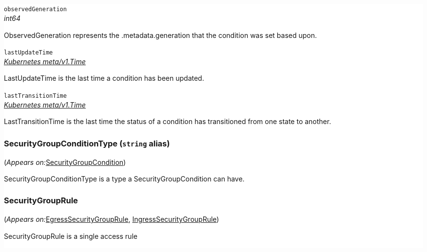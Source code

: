 <tr>
<td>
<code>observedGeneration</code><br/>
<em>
int64
</em>
</td>
<td>
<p>ObservedGeneration represents the .metadata.generation that the condition was set based upon.</p>
</td>
</tr>
<tr>
<td>
<code>lastUpdateTime</code><br/>
<em>
<a href="https://v1-21.docs.kubernetes.io/docs/reference/generated/kubernetes-api/v1.21/#time-v1-meta">
Kubernetes meta/v1.Time
</a>
</em>
</td>
<td>
<p>LastUpdateTime is the last time a condition has been updated.</p>
</td>
</tr>
<tr>
<td>
<code>lastTransitionTime</code><br/>
<em>
<a href="https://v1-21.docs.kubernetes.io/docs/reference/generated/kubernetes-api/v1.21/#time-v1-meta">
Kubernetes meta/v1.Time
</a>
</em>
</td>
<td>
<p>LastTransitionTime is the last time the status of a condition has transitioned from one state to another.</p>
</td>
</tr>
</tbody>
</table>
<h3 id="network.onmetal.de/v1alpha1.SecurityGroupConditionType">SecurityGroupConditionType
(<code>string</code> alias)</h3>
<p>
(<em>Appears on:</em><a href="#network.onmetal.de/v1alpha1.SecurityGroupCondition">SecurityGroupCondition</a>)
</p>
<div>
<p>SecurityGroupConditionType is a type a SecurityGroupCondition can have.</p>
</div>
<h3 id="network.onmetal.de/v1alpha1.SecurityGroupRule">SecurityGroupRule
</h3>
<p>
(<em>Appears on:</em><a href="#network.onmetal.de/v1alpha1.EgressSecurityGroupRule">EgressSecurityGroupRule</a>, <a href="#network.onmetal.de/v1alpha1.IngressSecurityGroupRule">IngressSecurityGroupRule</a>)
</p>
<div>
<p>SecurityGroupRule is a single access rule</p>
</div>
<table>
<thead>